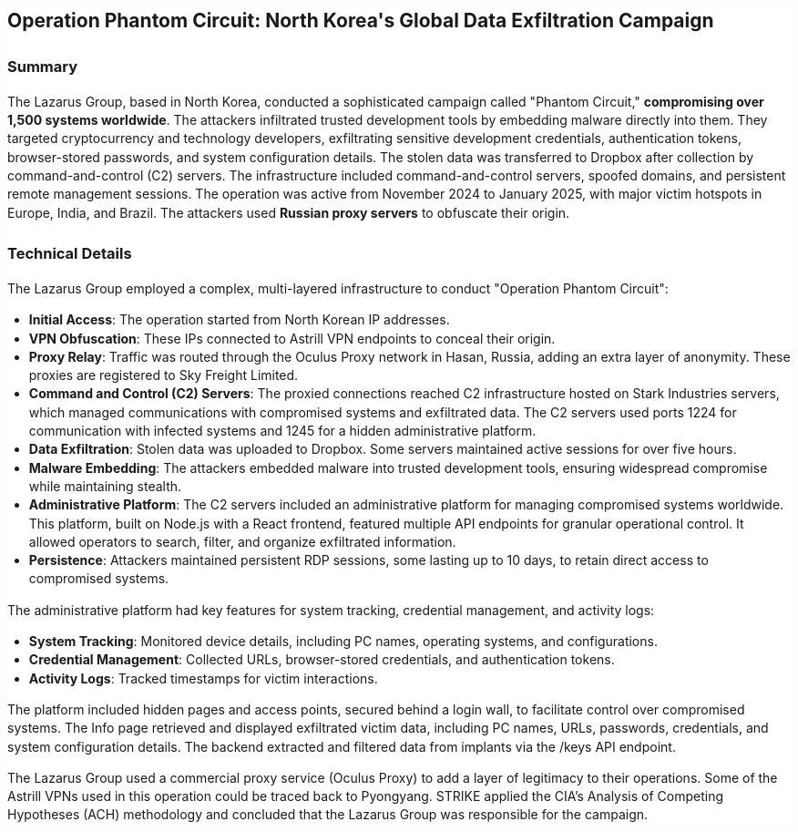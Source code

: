 
## Operation Phantom Circuit: North Korea's Global Data Exfiltration Campaign
### Summary
The Lazarus Group, based in North Korea, conducted a sophisticated campaign called "Phantom Circuit," **compromising over 1,500 systems worldwide**. The attackers infiltrated trusted development tools by embedding malware directly into them. They targeted cryptocurrency and technology developers, exfiltrating sensitive development credentials, authentication tokens, browser-stored passwords, and system configuration details. The stolen data was transferred to Dropbox after collection by command-and-control (C2) servers. The infrastructure included command-and-control servers, spoofed domains, and persistent remote management sessions. The operation was active from November 2024 to January 2025, with major victim hotspots in Europe, India, and Brazil. The attackers used **Russian proxy servers** to obfuscate their origin.

### Technical Details
The Lazarus Group employed a complex, multi-layered infrastructure to conduct "Operation Phantom Circuit":

*   **Initial Access**: The operation started from North Korean IP addresses.
*   **VPN Obfuscation**: These IPs connected to Astrill VPN endpoints to conceal their origin.
*   **Proxy Relay**: Traffic was routed through the Oculus Proxy network in Hasan, Russia, adding an extra layer of anonymity. These proxies are registered to Sky Freight Limited.
*   **Command and Control (C2) Servers**: The proxied connections reached C2 infrastructure hosted on Stark Industries servers, which managed communications with compromised systems and exfiltrated data. The C2 servers used ports 1224 for communication with infected systems and 1245 for a hidden administrative platform.
*   **Data Exfiltration**: Stolen data was uploaded to Dropbox. Some servers maintained active sessions for over five hours.
*   **Malware Embedding**: The attackers embedded malware into trusted development tools, ensuring widespread compromise while maintaining stealth.
*   **Administrative Platform**: The C2 servers included an administrative platform for managing compromised systems worldwide. This platform, built on Node.js with a React frontend, featured multiple API endpoints for granular operational control. It allowed operators to search, filter, and organize exfiltrated information.
*   **Persistence**: Attackers maintained persistent RDP sessions, some lasting up to 10 days, to retain direct access to compromised systems.

The administrative platform had key features for system tracking, credential management, and activity logs:

*   **System Tracking**: Monitored device details, including PC names, operating systems, and configurations.
*   **Credential Management**: Collected URLs, browser-stored credentials, and authentication tokens.
*   **Activity Logs**: Tracked timestamps for victim interactions.

The platform included hidden pages and access points, secured behind a login wall, to facilitate control over compromised systems. The Info page retrieved and displayed exfiltrated victim data, including PC names, URLs, passwords, credentials, and system configuration details. The backend extracted and filtered data from implants via the /keys API endpoint.

The Lazarus Group used a commercial proxy service (Oculus Proxy) to add a layer of legitimacy to their operations. Some of the Astrill VPNs used in this operation could be traced back to Pyongyang. STRIKE applied the CIA’s Analysis of Competing Hypotheses (ACH) methodology and concluded that the Lazarus Group was responsible for the campaign.
